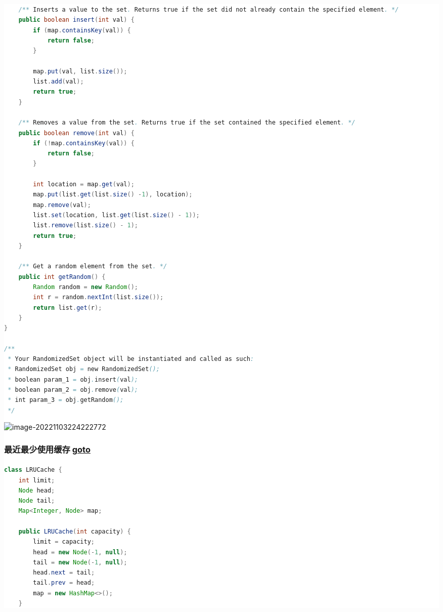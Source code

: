 ```java
    /** Inserts a value to the set. Returns true if the set did not already contain the specified element. */
    public boolean insert(int val) {
        if (map.containsKey(val)) {
            return false;
        }

        map.put(val, list.size());
        list.add(val);
        return true;
    }
    
    /** Removes a value from the set. Returns true if the set contained the specified element. */
    public boolean remove(int val) {
        if (!map.containsKey(val)) {
            return false;
        }

        int location = map.get(val);
        map.put(list.get(list.size() -1), location);
        map.remove(val);
        list.set(location, list.get(list.size() - 1));
        list.remove(list.size() - 1);
        return true;
    }
    
    /** Get a random element from the set. */
    public int getRandom() {
        Random random = new Random();
        int r = random.nextInt(list.size());
        return list.get(r);
    }
}

/**
 * Your RandomizedSet object will be instantiated and called as such:
 * RandomizedSet obj = new RandomizedSet();
 * boolean param_1 = obj.insert(val);
 * boolean param_2 = obj.remove(val);
 * int param_3 = obj.getRandom();
 */
```

![image-20221103224222772](D:\WorkSpace\Note\Picture\image-20221103224222772.png)

### 最近最少使用缓存 [goto](https://leetcode.cn/problems/OrIXps/)

```java
class LRUCache {
    int limit;
    Node head;
    Node tail;
    Map<Integer, Node> map;

    public LRUCache(int capacity) {
        limit = capacity;
        head = new Node(-1, null);
        tail = new Node(-1, null);
        head.next = tail;
        tail.prev = head;
        map = new HashMap<>();
    }

```